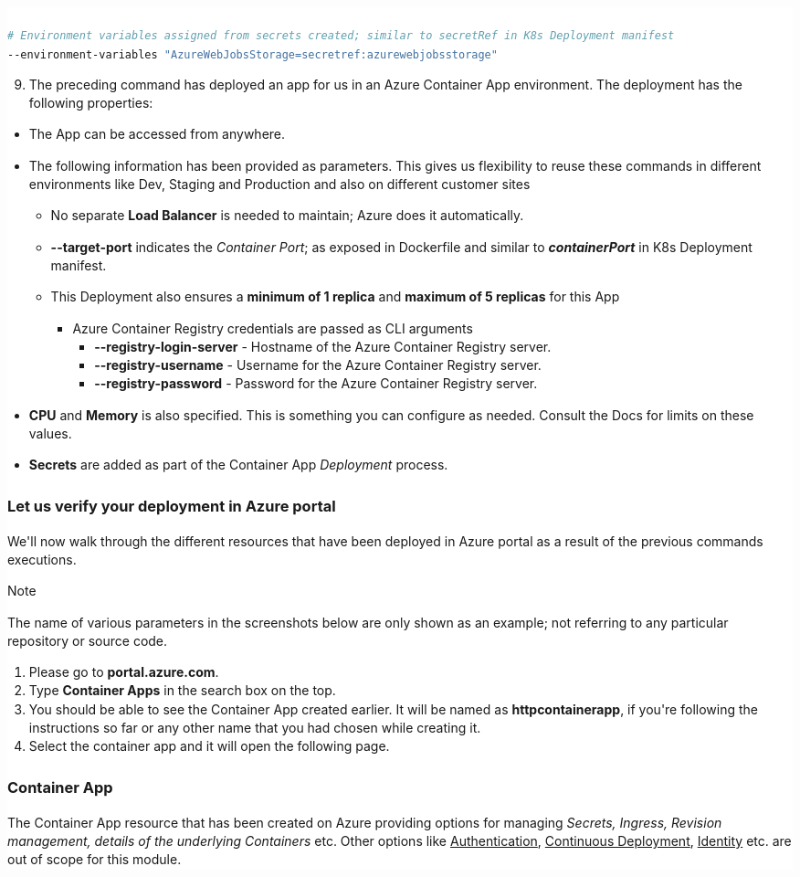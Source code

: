    ```bash

   # Environment variables assigned from secrets created; similar to secretRef in K8s Deployment manifest
   --environment-variables "AzureWebJobsStorage=secretref:azurewebjobsstorage"
   ```

9. The preceding command has deployed an app for us in an Azure Container App environment. The deployment has the following properties:

- The App can be accessed from anywhere.
- The following information has been provided as parameters. This gives us flexibility to reuse these commands in different environments like Dev, Staging and Production and also on different customer sites

  - No separate **Load Balancer** is needed to maintain; Azure does it automatically.

  - **--target-port** indicates the _Container Port_; as exposed in Dockerfile and similar to **_containerPort_** in K8s Deployment manifest.

  - This Deployment also ensures a **minimum of 1 replica** and **maximum of 5 replicas** for this App
    - Azure Container Registry credentials are passed as CLI arguments
      - **--registry-login-server** - Hostname of the Azure Container Registry server.
      - **--registry-username** - Username for the Azure Container Registry server.
      - **--registry-password** - Password for the Azure Container Registry server.

- **CPU** and **Memory** is also specified. This is something you can configure as needed. Consult the Docs for limits on these values.

- **Secrets** are added as part of the Container App _Deployment_ process.

### Let us verify your deployment in Azure portal

We'll now walk through the different resources that have been deployed in Azure portal as a result of the previous commands executions.

> [!NOTE]
>
> The name of various parameters in the screenshots below are only shown as an example; not referring to any particular repository or source code.

1. Please go to **portal.azure.com**.
2. Type **Container Apps** in the search box on the top.
3. You should be able to see the Container App created earlier. It will be named as **httpcontainerapp**, if you're following the instructions so far or any other name that you had chosen while creating it.
4. Select the container app and it will open the following page.

### Container App

The Container App resource that has been created on Azure providing options for managing _Secrets, Ingress, Revision management, details of the underlying Containers_ etc. Other options like [Authentication](https://docs.microsoft.com/en-us/azure/container-apps/authentication), [Continuous Deployment](https://docs.microsoft.com/en-us/azure/container-apps/github-actions-cli?tabs=bash), [Identity](https://docs.microsoft.com/en-us/azure/container-apps/managed-identity?tabs=portal%2Cdotnet) etc. are out of scope for this module.
